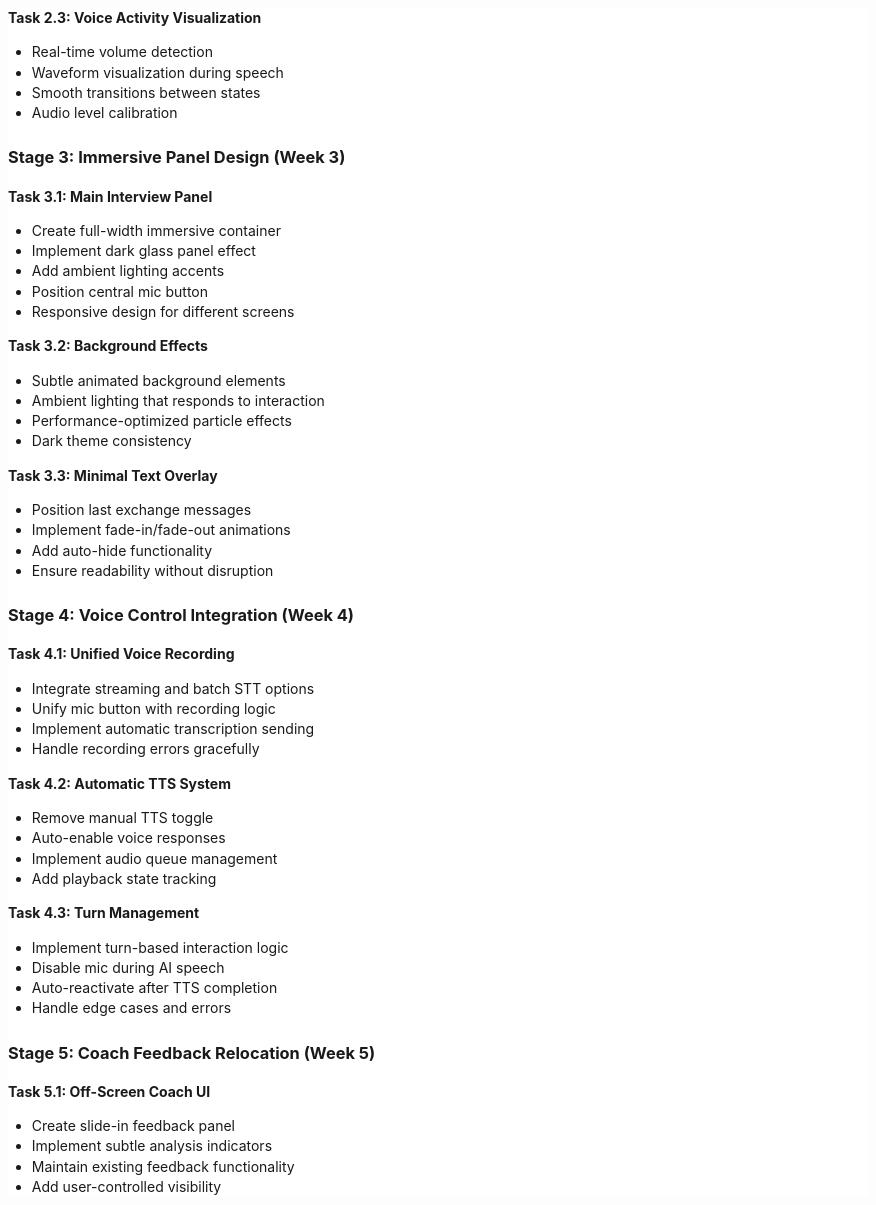 **Task 2.3: Voice Activity Visualization**
- Real-time volume detection
- Waveform visualization during speech
- Smooth transitions between states
- Audio level calibration

### Stage 3: Immersive Panel Design (Week 3)

**Task 3.1: Main Interview Panel**
- Create full-width immersive container
- Implement dark glass panel effect
- Add ambient lighting accents
- Position central mic button
- Responsive design for different screens

**Task 3.2: Background Effects**
- Subtle animated background elements
- Ambient lighting that responds to interaction
- Performance-optimized particle effects
- Dark theme consistency

**Task 3.3: Minimal Text Overlay**
- Position last exchange messages
- Implement fade-in/fade-out animations
- Add auto-hide functionality
- Ensure readability without disruption

### Stage 4: Voice Control Integration (Week 4)

**Task 4.1: Unified Voice Recording**
- Integrate streaming and batch STT options
- Unify mic button with recording logic
- Implement automatic transcription sending
- Handle recording errors gracefully

**Task 4.2: Automatic TTS System**
- Remove manual TTS toggle
- Auto-enable voice responses
- Implement audio queue management
- Add playback state tracking

**Task 4.3: Turn Management**
- Implement turn-based interaction logic
- Disable mic during AI speech
- Auto-reactivate after TTS completion
- Handle edge cases and errors

### Stage 5: Coach Feedback Relocation (Week 5)

**Task 5.1: Off-Screen Coach UI**
- Create slide-in feedback panel
- Implement subtle analysis indicators
- Maintain existing feedback functionality
- Add user-controlled visibility
